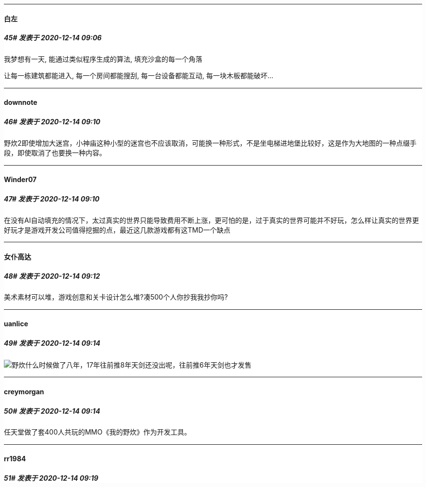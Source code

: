 
-----

####  白左  
##### 45#       发表于 2020-12-14 09:06


我梦想有一天, 能通过类似程序生成的算法, 填充沙盒的每一个角落

让每一栋建筑都能进入, 每一个房间都能搜刮, 每一台设备都能互动, 每一块木板都能破坏...


-----

####  downnote  
##### 46#       发表于 2020-12-14 09:10


野炊2即使增加大迷宫，小神庙这种小型的迷宫也不应该取消，可能换一种形式，不是坐电梯进地堡比较好，这是作为大地图的一种点缀手段，即使取消了也要换一种内容。


-----

####  Winder07  
##### 47#       发表于 2020-12-14 09:10


在没有AI自动填充的情况下，太过真实的世界只能导致费用不断上涨，更可怕的是，过于真实的世界可能并不好玩，怎么样让真实的世界更好玩才是游戏开发公司值得挖掘的点，最近这几款游戏都有这TMD一个缺点


-----

####  女仆高达  
##### 48#       发表于 2020-12-14 09:12


美术素材可以堆，游戏创意和关卡设计怎么堆?凑500个人你抄我我抄你吗?


-----

####  uanlice  
##### 49#       发表于 2020-12-14 09:14


<img src="https://static.saraba1st.com/image/smiley/face2017/001.png" referrerpolicy="no-referrer">野炊什么时候做了八年，17年往前推8年天剑还没出呢，往前推6年天剑也才发售


-----

####  creymorgan  
##### 50#       发表于 2020-12-14 09:14


任天堂做了套400人共玩的MMO《我的野炊》作为开发工具。


-----

####  rr1984  
##### 51#       发表于 2020-12-14 09:19

